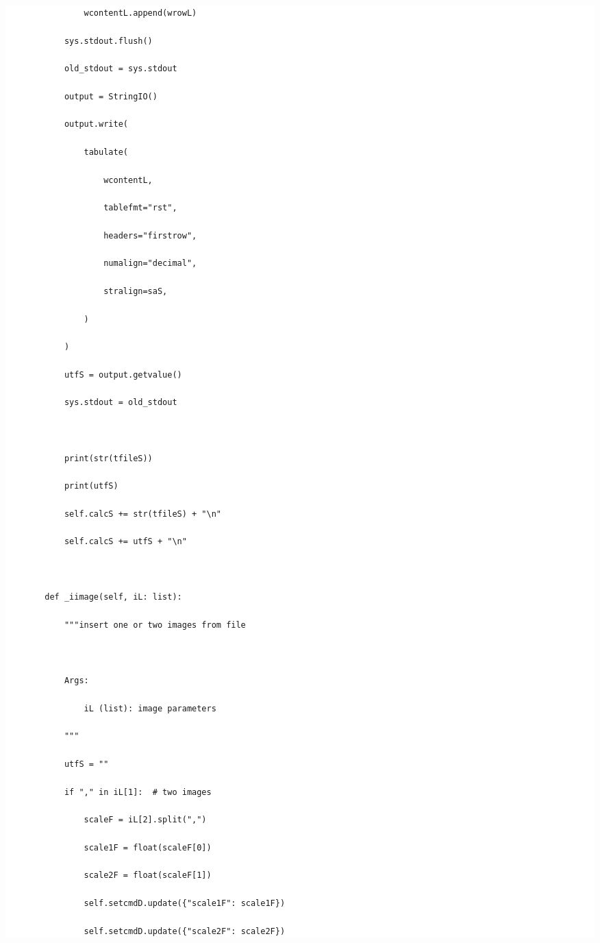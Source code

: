                     wcontentL.append(wrowL)

                sys.stdout.flush()

                old_stdout = sys.stdout

                output = StringIO()

                output.write(

                    tabulate(

                        wcontentL,

                        tablefmt="rst",

                        headers="firstrow",

                        numalign="decimal",

                        stralign=saS,

                    )

                )

                utfS = output.getvalue()

                sys.stdout = old_stdout

        

                print(str(tfileS))

                print(utfS)

                self.calcS += str(tfileS) + "\n"

                self.calcS += utfS + "\n"

        

            def _iimage(self, iL: list):

                """insert one or two images from file

        

                Args:

                    iL (list): image parameters

                """

                utfS = ""

                if "," in iL[1]:  # two images

                    scaleF = iL[2].split(",")

                    scale1F = float(scaleF[0])

                    scale2F = float(scaleF[1])

                    self.setcmdD.update({"scale1F": scale1F})

                    self.setcmdD.update({"scale2F": scale2F})
